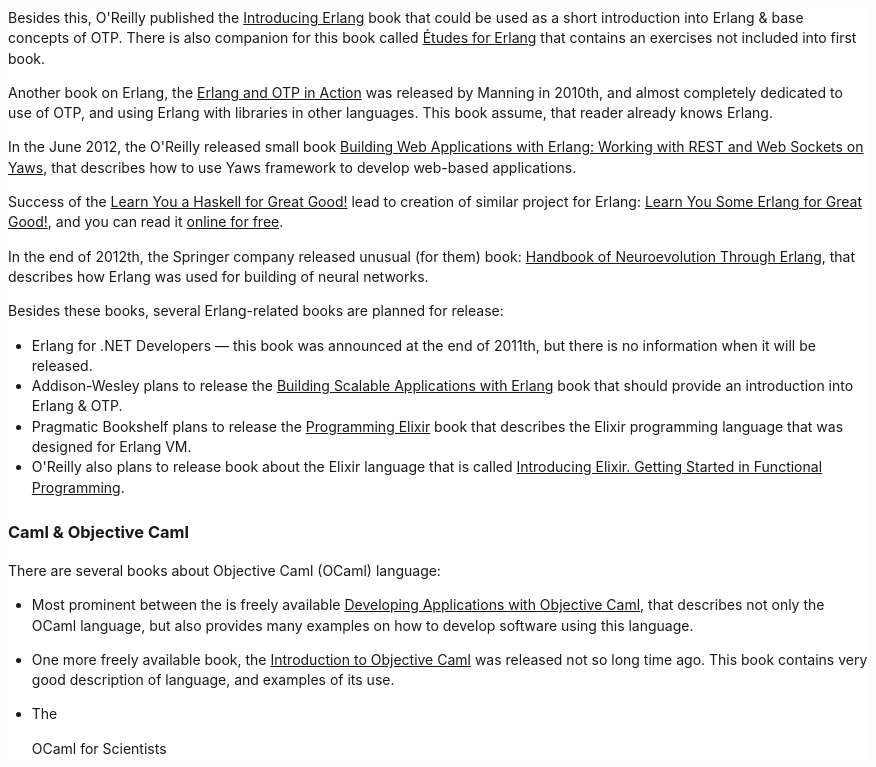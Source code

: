 Besides this, O'Reilly published the [Introducing Erlang](http://www.amazon.com/gp/product/1449331769/ref=as_li_ss_tl?ie=UTF8&camp=1789&creative=390957&creativeASIN=1449331769&linkCode=as2&tag=aleottshompag-20) book that could be used as a short introduction into Erlang & base concepts of OTP. There is also companion for this book called [Études for Erlang](http://shop.oreilly.com/product/0636920030034.do) that contains an exercises not included into first book.

Another book on Erlang, the [Erlang and OTP in Action](http://www.amazon.com/gp/product/1933988789?ie=UTF8&tag=aleottshompag-20&linkCode=as2&camp=1789&creative=390957&creativeASIN=1933988789) was released by Manning in 2010th, and almost completely dedicated to use of OTP, and using Erlang with libraries in other languages. This book assume, that reader already knows Erlang.

In the June 2012, the O'Reilly released small book [Building Web Applications with Erlang: Working with REST and Web Sockets on Yaws](http://www.amazon.com/gp/product/1449309968/ref=as_li_ss_tl?ie=UTF8&tag=aleottshompag-20&linkCode=as2&camp=1789&creative=390957&creativeASIN=1449309968), that describes how to use Yaws framework to develop web-based applications.

Success of the [Learn You a Haskell for Great Good!](http://learnyouahaskell.com/) lead to creation of similar project for Erlang: [Learn You Some Erlang for Great Good!](http://www.amazon.com/gp/product/1593274351/ref=as_li_ss_tl?ie=UTF8&camp=1789&creative=390957&creativeASIN=1593274351&linkCode=as2&tag=aleottshompag-20), and you can read it [online for free](http://learnyousomeerlang.com/content).

In the end of 2012th, the Springer company released unusual (for them) book: [Handbook of Neuroevolution Through Erlang](http://www.amazon.com/gp/product/1461444624/ref=as_li_ss_tl?ie=UTF8&camp=1789&creative=390957&creativeASIN=1461444624&linkCode=as2&tag=aleottshompag-20), that describes how Erlang was used for building of neural networks.

Besides these books, several Erlang-related books are planned for release:

- Erlang for .NET Developers — this book was announced at the end of 2011th, but there is no information when it will be released.
- Addison-Wesley plans to release the [Building Scalable Applications with Erlang](http://www.amazon.com/gp/product/0321636465/ref=as_li_ss_tl?ie=UTF8&camp=1789&creative=390957&creativeASIN=0321636465&linkCode=as2&tag=aleottshompag-20) book that should provide an introduction into Erlang & OTP.
- Pragmatic Bookshelf plans to release the [Programming Elixir](http://pragprog.com/book/elixir/programming-elixir) book that describes the Elixir programming language that was designed for Erlang VM.
- O'Reilly also plans to release book about the Elixir language that is called [Introducing Elixir. Getting Started in Functional Programming](http://shop.oreilly.com/product/0636920030584.do).

### Caml & Objective Caml

There are several books about Objective Caml (OCaml) language:

- Most prominent between the is freely available [Developing Applications with Objective Caml](http://caml.inria.fr/pub/docs/oreilly-book/), that describes not only the OCaml language, but also provides many examples on how to develop software using this language.

- One more freely available book, the [Introduction to Objective Caml](http://www.freetechbooks.com/introduction-to-objective-caml-t698.html) was released not so long time ago. This book contains very good description of language, and examples of its use.

- The

   

  OCaml for Scientists
